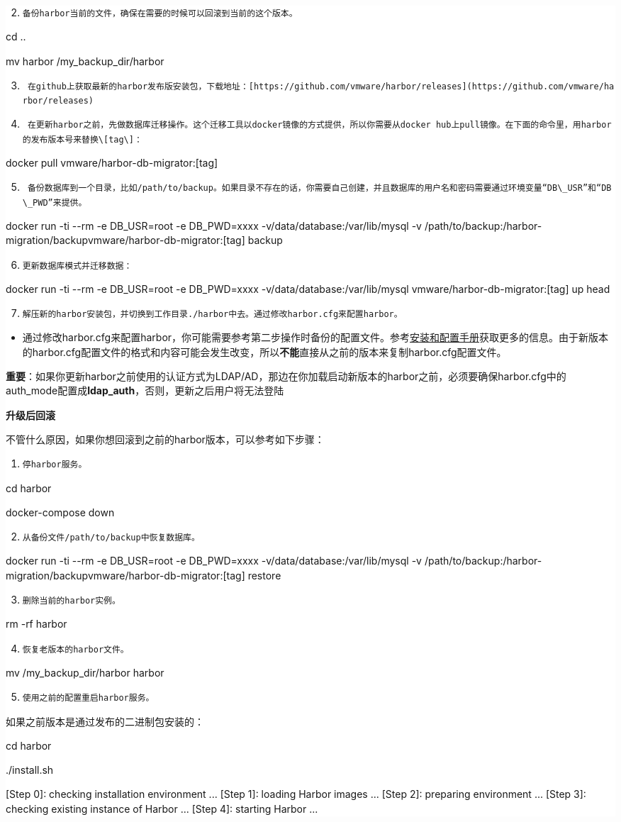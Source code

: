 2.     备份harbor当前的文件，确保在需要的时候可以回滚到当前的这个版本。

cd ..

mv harbor /my\_backup\_dir/harbor

3.      在github上获取最新的harbor发布版安装包，下载地址：[https://github.com/vmware/harbor/releases](https://github.com/vmware/harbor/releases)

4.      在更新harbor之前，先做数据库迁移操作。这个迁移工具以docker镜像的方式提供，所以你需要从docker hub上pull镜像。在下面的命令里，用harbor的发布版本号来替换\[tag\]：

docker pull vmware/harbor-db-migrator:\[tag\]

5.      备份数据库到一个目录，比如/path/to/backup。如果目录不存在的话，你需要自己创建，并且数据库的用户名和密码需要通过环境变量“DB\_USR”和“DB\_PWD”来提供。

docker run -ti --rm -e DB\_USR=root -e DB\_PWD=xxxx -v/data/database:/var/lib/mysql -v /path/to/backup:/harbor-migration/backupvmware/harbor-db-migrator:\[tag\] backup

6.     更新数据库模式并迁移数据：

docker run -ti --rm -e DB\_USR=root -e DB\_PWD=xxxx -v/data/database:/var/lib/mysql vmware/harbor-db-migrator:\[tag\] up head

7.     解压新的harbor安装包，并切换到工作目录./harbor中去。通过修改harbor.cfg来配置harbor。

* 通过修改harbor.cfg来配置harbor，你可能需要参考第二步操作时备份的配置文件。参考[安装和配置手册](https://github.com/vmware/harbor/blob/master/docs/installation_guide.md)获取更多的信息。由于新版本的harbor.cfg配置文件的格式和内容可能会发生改变，所以**不能**直接从之前的版本来复制harbor.cfg配置文件。

**重要**：如果你更新harbor之前使用的认证方式为LDAP/AD，那边在你加载启动新版本的harbor之前，必须要确保harbor.cfg中的auth\_mode配置成**ldap\_auth**，否则，更新之后用户将无法登陆

**升级后回滚**

不管什么原因，如果你想回滚到之前的harbor版本，可以参考如下步骤：

1.     停harbor服务。

cd harbor

docker-compose down

2.     从备份文件/path/to/backup中恢复数据库。

docker run -ti --rm -e DB\_USR=root -e DB\_PWD=xxxx -v/data/database:/var/lib/mysql -v /path/to/backup:/harbor-migration/backupvmware/harbor-db-migrator:\[tag\] restore

3.     删除当前的harbor实例。

rm -rf harbor

4.     恢复老版本的harbor文件。

mv /my\_backup\_dir/harbor harbor

5.     使用之前的配置重启harbor服务。

如果之前版本是通过发布的二进制包安装的：

cd harbor

./install.sh


[Step 0]: checking installation environment ...
[Step 1]: loading Harbor images ...
[Step 2]: preparing environment ...
[Step 3]: checking existing instance of Harbor ...
[Step 4]: starting Harbor ...
